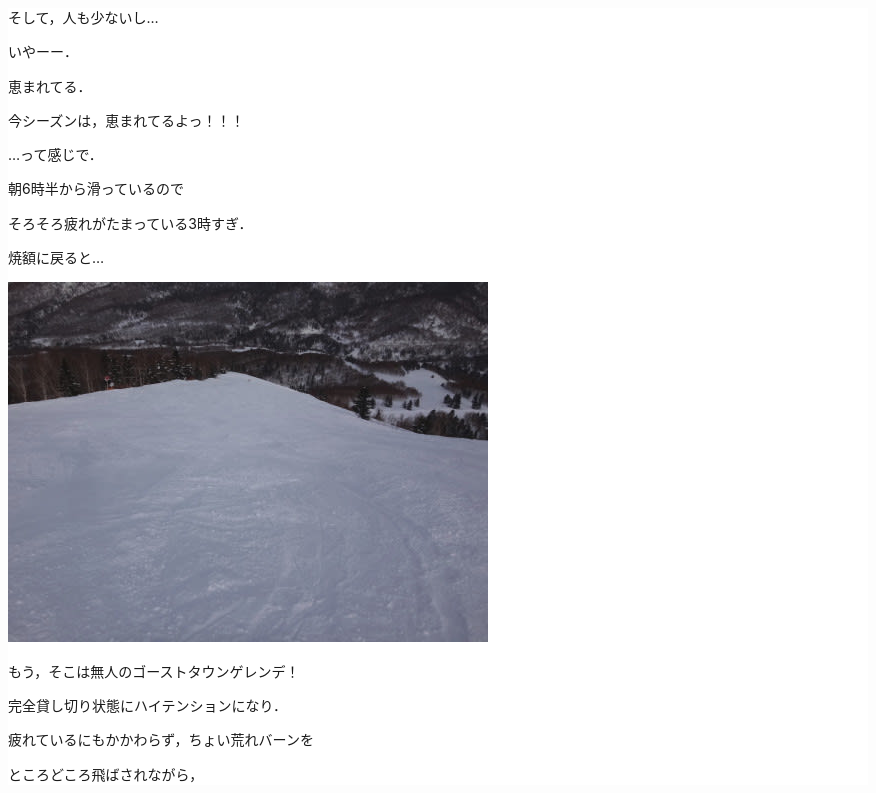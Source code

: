 


そして，人も少ないし…


いやーー．


恵まれてる．


今シーズンは，恵まれてるよっ！！！





…って感じで．


朝6時半から滑っているので


そろそろ疲れがたまっている3時すぎ．


焼額に戻ると…




![d0365c755948a8158c54138ccca788f6.jpg](images/d0365c755948a8158c54138ccca788f6.jpg)




もう，そこは無人のゴーストタウンゲレンデ！


完全貸し切り状態にハイテンションになり．


疲れているにもかかわらず，ちょい荒れバーンを


ところどころ飛ばされながら，
